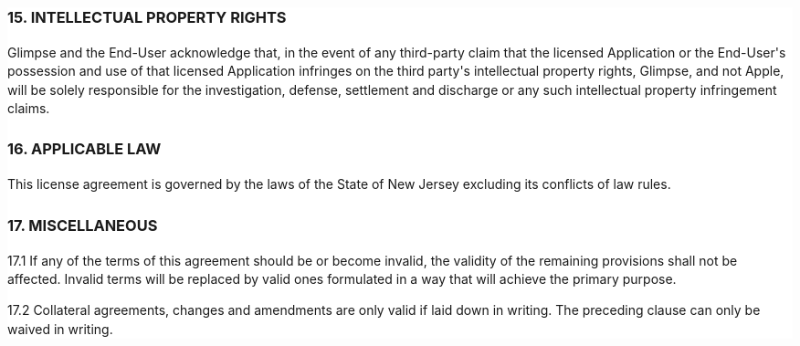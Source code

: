 ### 15. INTELLECTUAL PROPERTY RIGHTS
Glimpse and the End-User acknowledge that, in the event of any third-party claim that the licensed Application or the End-User's possession and use of that licensed Application infringes on the third party's intellectual property rights, Glimpse, and not Apple, will be solely responsible for the investigation, defense, settlement and discharge or any such intellectual property infringement claims.

### 16. APPLICABLE LAW
This license agreement is governed by the laws of the State of New Jersey excluding its conflicts of law rules.

### 17. MISCELLANEOUS
17.1 If any of the terms of this agreement should be or become invalid, the validity of the remaining provisions shall not be affected. Invalid terms will be replaced by valid ones formulated in a way that will achieve the primary purpose.

17.2 Collateral agreements, changes and amendments are only valid if laid down in writing. The preceding clause can only be waived in writing.
